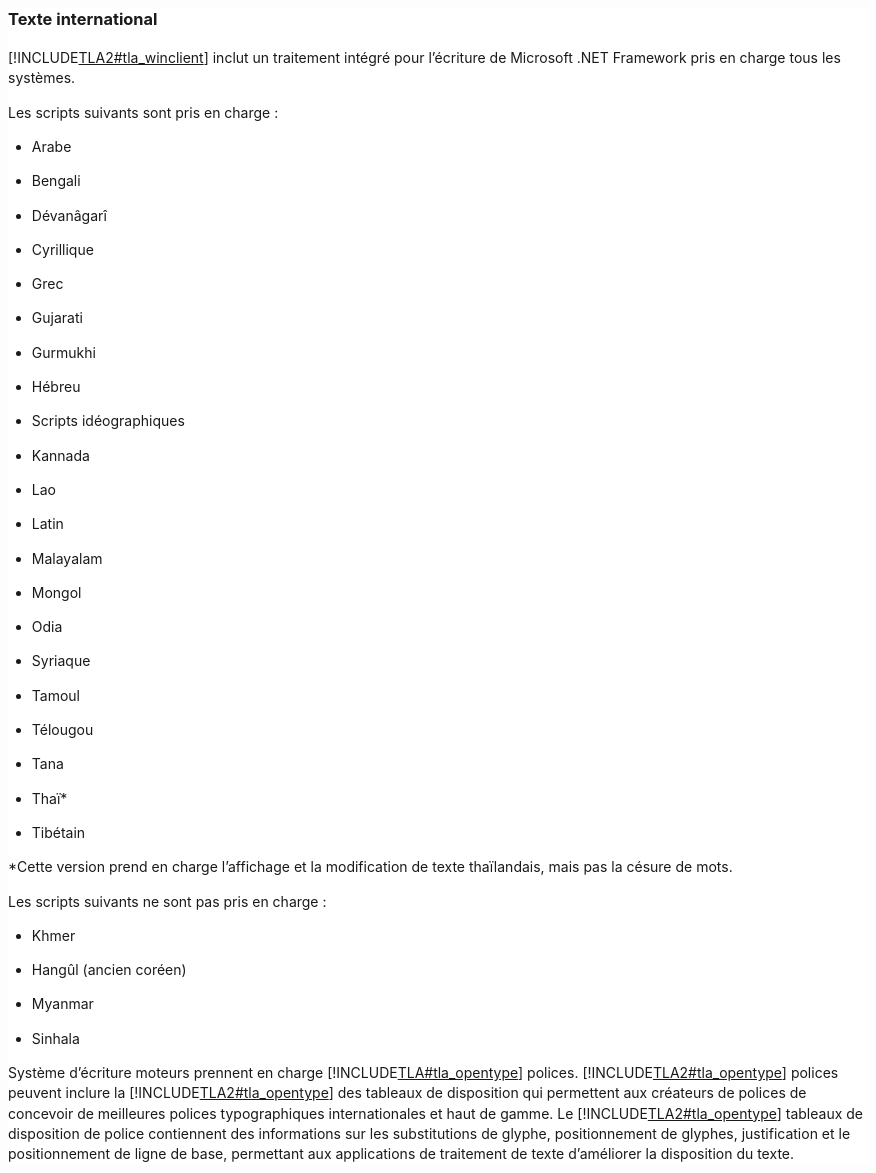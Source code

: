<a name="intl_text"></a>
### <a name="international-text"></a>Texte international
 [!INCLUDE[TLA2#tla_winclient](../../../../includes/tla2sharptla-winclient-md.md)] inclut un traitement intégré pour l’écriture de Microsoft .NET Framework pris en charge tous les systèmes.

 Les scripts suivants sont pris en charge :

- Arabe

- Bengali

- Dévanâgarî

- Cyrillique

- Grec

- Gujarati

- Gurmukhi

- Hébreu

- Scripts idéographiques

- Kannada

- Lao

- Latin

- Malayalam

- Mongol

- Odia

- Syriaque

- Tamoul

- Télougou

- Tana

- Thaï*

- Tibétain

 *Cette version prend en charge l’affichage et la modification de texte thaïlandais, mais pas la césure de mots.

 Les scripts suivants ne sont pas pris en charge :

- Khmer

- Hangûl (ancien coréen)

- Myanmar

- Sinhala

 Système d’écriture moteurs prennent en charge [!INCLUDE[TLA#tla_opentype](../../../../includes/tlasharptla-opentype-md.md)] polices. [!INCLUDE[TLA2#tla_opentype](../../../../includes/tla2sharptla-opentype-md.md)] polices peuvent inclure la [!INCLUDE[TLA2#tla_opentype](../../../../includes/tla2sharptla-opentype-md.md)] des tableaux de disposition qui permettent aux créateurs de polices de concevoir de meilleures polices typographiques internationales et haut de gamme. Le [!INCLUDE[TLA2#tla_opentype](../../../../includes/tla2sharptla-opentype-md.md)] tableaux de disposition de police contiennent des informations sur les substitutions de glyphe, positionnement de glyphes, justification et le positionnement de ligne de base, permettant aux applications de traitement de texte d’améliorer la disposition du texte.
